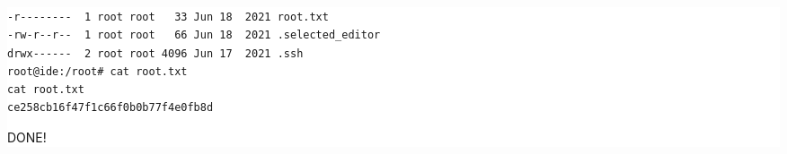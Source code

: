 ```terminal
-r--------  1 root root   33 Jun 18  2021 root.txt
-rw-r--r--  1 root root   66 Jun 18  2021 .selected_editor
drwx------  2 root root 4096 Jun 17  2021 .ssh
root@ide:/root# cat root.txt    
cat root.txt
ce258cb16f47f1c66f0b0b77f4e0fb8d
```

DONE!